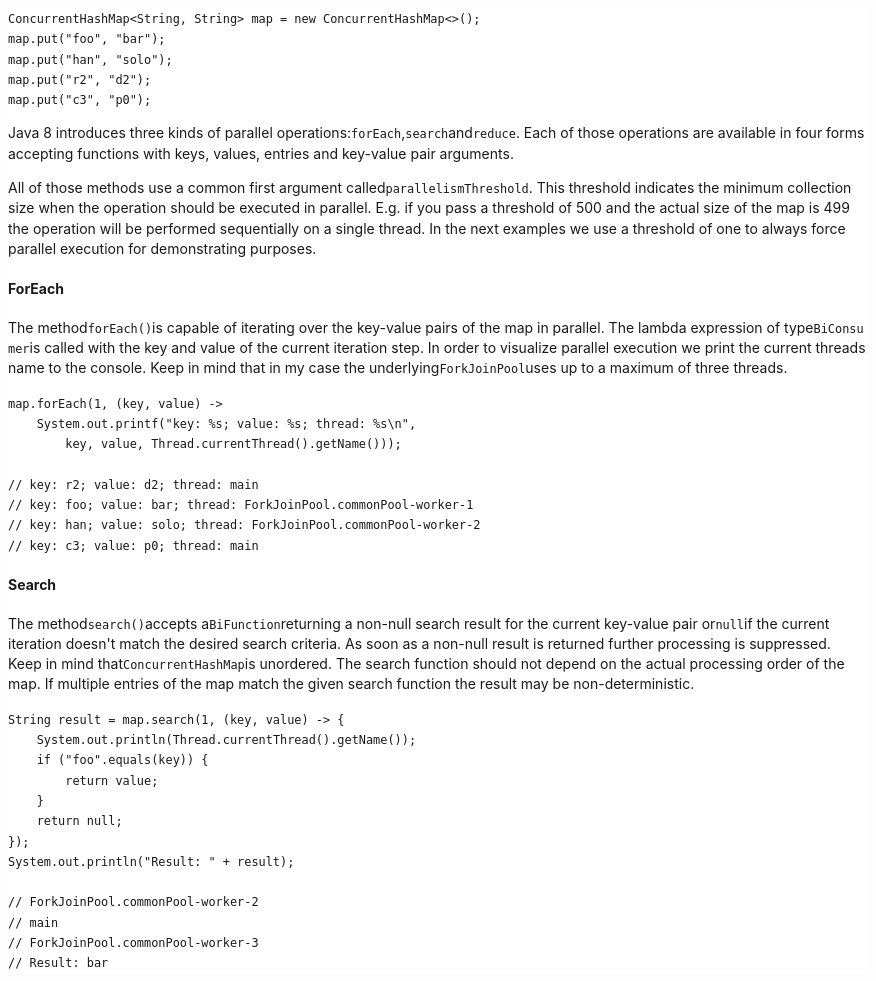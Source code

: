 ```
ConcurrentHashMap<String, String> map = new ConcurrentHashMap<>();
map.put("foo", "bar");
map.put("han", "solo");
map.put("r2", "d2");
map.put("c3", "p0");
```

Java 8 introduces three kinds of parallel operations:`forEach`,`search`and`reduce`. Each of those operations are available in four forms accepting functions with keys, values, entries and key-value pair arguments.

All of those methods use a common first argument called`parallelismThreshold`. This threshold indicates the minimum collection size when the operation should be executed in parallel. E.g. if you pass a threshold of 500 and the actual size of the map is 499 the operation will be performed sequentially on a single thread. In the next examples we use a threshold of one to always force parallel execution for demonstrating purposes.

#### ForEach

The method`forEach()`is capable of iterating over the key-value pairs of the map in parallel. The lambda expression of type`BiConsumer`is called with the key and value of the current iteration step. In order to visualize parallel execution we print the current threads name to the console. Keep in mind that in my case the underlying`ForkJoinPool`uses up to a maximum of three threads.

```
map.forEach(1, (key, value) ->
    System.out.printf("key: %s; value: %s; thread: %s\n",
        key, value, Thread.currentThread().getName()));

// key: r2; value: d2; thread: main
// key: foo; value: bar; thread: ForkJoinPool.commonPool-worker-1
// key: han; value: solo; thread: ForkJoinPool.commonPool-worker-2
// key: c3; value: p0; thread: main
```

#### Search

The method`search()`accepts a`BiFunction`returning a non-null search result for the current key-value pair or`null`if the current iteration doesn't match the desired search criteria. As soon as a non-null result is returned further processing is suppressed. Keep in mind that`ConcurrentHashMap`is unordered. The search function should not depend on the actual processing order of the map. If multiple entries of the map match the given search function the result may be non-deterministic.

```
String result = map.search(1, (key, value) -> {
    System.out.println(Thread.currentThread().getName());
    if ("foo".equals(key)) {
        return value;
    }
    return null;
});
System.out.println("Result: " + result);

// ForkJoinPool.commonPool-worker-2
// main
// ForkJoinPool.commonPool-worker-3
// Result: bar
```
